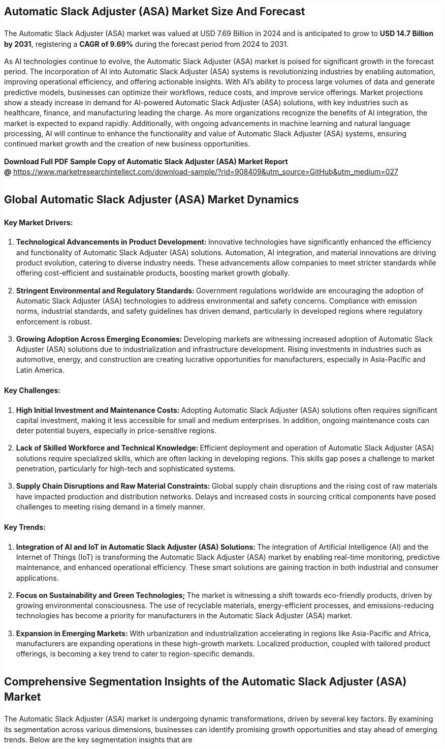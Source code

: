 <h2>Automatic Slack Adjuster (ASA) Market Size And Forecast</h2><p>The Automatic Slack Adjuster (ASA) market was valued at USD 7.69 Billion in 2024 and is anticipated to grow to <strong>USD 14.7 Billion by 2031</strong>, registering a <strong>CAGR of 9.69%</strong> during the forecast period from 2024 to 2031.</p><p>As AI technologies continue to evolve, the Automatic Slack Adjuster (ASA) market is poised for significant growth in the forecast period. The incorporation of AI into Automatic Slack Adjuster (ASA) systems is revolutionizing industries by enabling automation, improving operational efficiency, and offering actionable insights. With AI’s ability to process large volumes of data and generate predictive models, businesses can optimize their workflows, reduce costs, and improve service offerings. Market projections show a steady increase in demand for AI-powered Automatic Slack Adjuster (ASA) solutions, with key industries such as healthcare, finance, and manufacturing leading the charge. As more organizations recognize the benefits of AI integration, the market is expected to expand rapidly. Additionally, with ongoing advancements in machine learning and natural language processing, AI will continue to enhance the functionality and value of Automatic Slack Adjuster (ASA) systems, ensuring continued market growth and the creation of new business opportunities.</p><p><strong>Download Full PDF Sample Copy of Automatic Slack Adjuster (ASA) Market Report @</strong>&nbsp;<a href="https://www.marketresearchintellect.com/download-sample/?rid=908409&amp;utm_source=GitHub&amp;utm_medium=027">https://www.marketresearchintellect.com/download-sample/?rid=908409&amp;utm_source=GitHub&amp;utm_medium=027</a></p><h2>Global Automatic Slack Adjuster (ASA) Market Dynamics</h2><h4><strong>Key Market Drivers:</strong></h4><ol><li><p><strong>Technological Advancements in Product Development:&nbsp;</strong>Innovative technologies have significantly enhanced the efficiency and functionality of Automatic Slack Adjuster (ASA) solutions. Automation, AI integration, and material innovations are driving product evolution, catering to diverse industry needs. These advancements allow companies to meet stricter standards while offering cost-efficient and sustainable products, boosting market growth globally.</p></li><li><p><strong>Stringent Environmental and Regulatory Standards:&nbsp;</strong>Government regulations worldwide are encouraging the adoption of Automatic Slack Adjuster (ASA) technologies to address environmental and safety concerns. Compliance with emission norms, industrial standards, and safety guidelines has driven demand, particularly in developed regions where regulatory enforcement is robust.</p></li><li><p><strong>Growing Adoption Across Emerging Economies:&nbsp;</strong>Developing markets are witnessing increased adoption of Automatic Slack Adjuster (ASA) solutions due to industrialization and infrastructure development. Rising investments in industries such as automotive, energy, and construction are creating lucrative opportunities for manufacturers, especially in Asia-Pacific and Latin America.</p></li></ol><h4><strong>Key Challenges:</strong></h4><ol><li><p><strong>High Initial Investment and Maintenance Costs:&nbsp;</strong>Adopting Automatic Slack Adjuster (ASA) solutions often requires significant capital investment, making it less accessible for small and medium enterprises. In addition, ongoing maintenance costs can deter potential buyers, especially in price-sensitive regions.</p></li><li><p><strong>Lack of Skilled Workforce and Technical Knowledge:&nbsp;</strong>Efficient deployment and operation of Automatic Slack Adjuster (ASA) solutions require specialized skills, which are often lacking in developing regions. This skills gap poses a challenge to market penetration, particularly for high-tech and sophisticated systems.</p></li><li><p><strong>Supply Chain Disruptions and Raw Material Constraints:&nbsp;</strong>Global supply chain disruptions and the rising cost of raw materials have impacted production and distribution networks. Delays and increased costs in sourcing critical components have posed challenges to meeting rising demand in a timely manner.</p></li></ol><h4><strong>Key Trends:</strong></h4><ol><li><p><strong>Integration of AI and IoT in Automatic Slack Adjuster (ASA) Solutions:&nbsp;</strong>The integration of Artificial Intelligence (AI) and the Internet of Things (IoT) is transforming the Automatic Slack Adjuster (ASA) market by enabling real-time monitoring, predictive maintenance, and enhanced operational efficiency. These smart solutions are gaining traction in both industrial and consumer applications.</p></li><li><p><strong>Focus on Sustainability and Green Technologies;&nbsp;</strong>The market is witnessing a shift towards eco-friendly products, driven by growing environmental consciousness. The use of recyclable materials, energy-efficient processes, and emissions-reducing technologies has become a priority for manufacturers in the Automatic Slack Adjuster (ASA) market.</p></li><li><p><strong>Expansion in Emerging Markets:&nbsp;</strong>With urbanization and industrialization accelerating in regions like Asia-Pacific and Africa, manufacturers are expanding operations in these high-growth markets. Localized production, coupled with tailored product offerings, is becoming a key trend to cater to region-specific demands.</p></li></ol><div class="article-main__content" data-test-id="publishing-text-block"><h2>Comprehensive Segmentation Insights of the Automatic Slack Adjuster (ASA) Market</h2><p>The Automatic Slack Adjuster (ASA) market is undergoing dynamic transformations, driven by several key factors. By examining its segmentation across various dimensions, businesses can identify promising growth opportunities and stay ahead of emerging trends. Below are the key segmentation insights that are